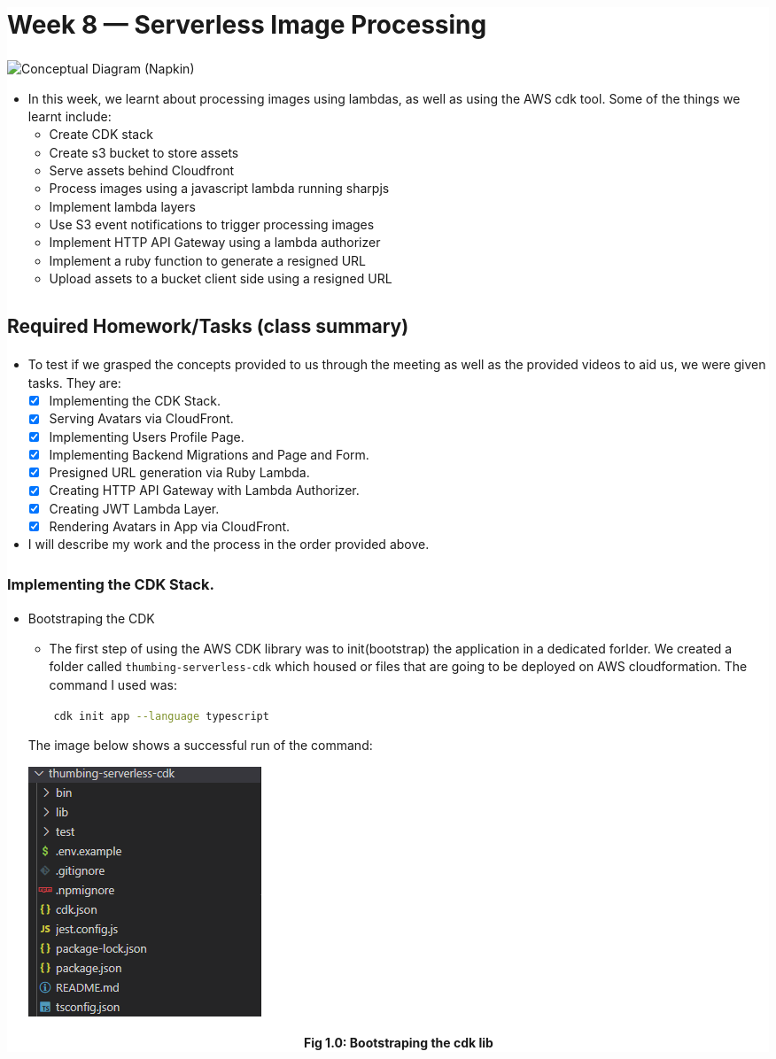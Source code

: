 # Week 8 — Serverless Image Processing

![Conceptual Diagram (Napkin)](assets/AWS-Bootcamp_Banner.jpg)
- In this week, we learnt about processing images using lambdas, as well as using the AWS cdk tool. Some of the things we learnt include: 
    * Create CDK stack
    * Create s3 bucket to store assets
    * Serve assets behind Cloudfront
    * Process images using a javascript lambda running sharpjs
    * Implement lambda layers
    * Use S3 event notifications to trigger processing images
    * Implement HTTP API Gateway using a lambda authorizer
    * Implement a ruby function to generate a resigned URL
    * Upload assets to a bucket client side using a resigned URL

## Required Homework/Tasks (class summary)
- To test if we grasped the concepts provided to us through the meeting as well as the provided videos to aid us, we were given tasks. They are:
    - [X] Implementing the CDK Stack.
    - [X] Serving Avatars via CloudFront.
    - [X] Implementing Users Profile Page.
    - [X] Implementing Backend Migrations and Page and Form.
    - [X] Presigned URL generation via Ruby Lambda.
    - [X] Creating HTTP API Gateway with Lambda Authorizer.
    - [X] Creating JWT Lambda Layer.
    - [X] Rendering Avatars in App via CloudFront.

- I will describe my work and the process in the order provided above.

### Implementing the CDK Stack.
- Bootstraping the CDK
    * The first step of using the AWS CDK library was to init(bootstrap) the application in a dedicated forlder. We created a folder called `thumbing-serverless-cdk` which housed or files that are going to be deployed on AWS cloudformation. The command I used was:
    ```sh
        cdk init app --language typescript
    ```
    The image below shows a successful run of the command:

    ![thumbing-folder](assets/week-8/thumbing-folder.png)
    <div align="center" style="font-weight: bold; margin-bottom:12px; padding-top:0px">Fig 1.0: Bootstraping the cdk lib</div>
